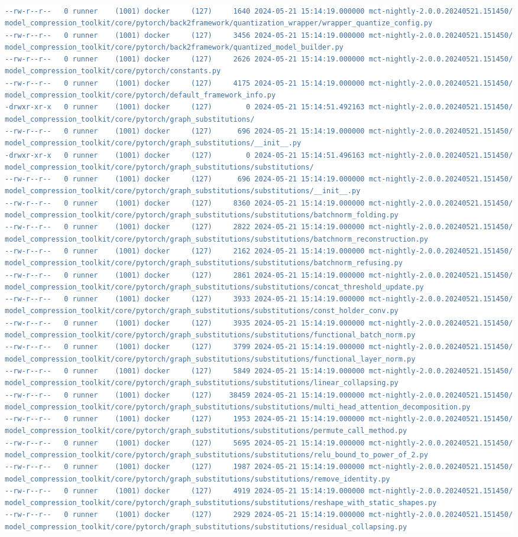 ```diff
--rw-r--r--   0 runner    (1001) docker     (127)     1640 2024-05-21 15:14:19.000000 mct-nightly-2.0.0.20240521.151450/model_compression_toolkit/core/pytorch/back2framework/quantization_wrapper/wrapper_quantize_config.py
--rw-r--r--   0 runner    (1001) docker     (127)     3456 2024-05-21 15:14:19.000000 mct-nightly-2.0.0.20240521.151450/model_compression_toolkit/core/pytorch/back2framework/quantized_model_builder.py
--rw-r--r--   0 runner    (1001) docker     (127)     2626 2024-05-21 15:14:19.000000 mct-nightly-2.0.0.20240521.151450/model_compression_toolkit/core/pytorch/constants.py
--rw-r--r--   0 runner    (1001) docker     (127)     4175 2024-05-21 15:14:19.000000 mct-nightly-2.0.0.20240521.151450/model_compression_toolkit/core/pytorch/default_framework_info.py
-drwxr-xr-x   0 runner    (1001) docker     (127)        0 2024-05-21 15:14:51.492163 mct-nightly-2.0.0.20240521.151450/model_compression_toolkit/core/pytorch/graph_substitutions/
--rw-r--r--   0 runner    (1001) docker     (127)      696 2024-05-21 15:14:19.000000 mct-nightly-2.0.0.20240521.151450/model_compression_toolkit/core/pytorch/graph_substitutions/__init__.py
-drwxr-xr-x   0 runner    (1001) docker     (127)        0 2024-05-21 15:14:51.496163 mct-nightly-2.0.0.20240521.151450/model_compression_toolkit/core/pytorch/graph_substitutions/substitutions/
--rw-r--r--   0 runner    (1001) docker     (127)      696 2024-05-21 15:14:19.000000 mct-nightly-2.0.0.20240521.151450/model_compression_toolkit/core/pytorch/graph_substitutions/substitutions/__init__.py
--rw-r--r--   0 runner    (1001) docker     (127)     8360 2024-05-21 15:14:19.000000 mct-nightly-2.0.0.20240521.151450/model_compression_toolkit/core/pytorch/graph_substitutions/substitutions/batchnorm_folding.py
--rw-r--r--   0 runner    (1001) docker     (127)     2822 2024-05-21 15:14:19.000000 mct-nightly-2.0.0.20240521.151450/model_compression_toolkit/core/pytorch/graph_substitutions/substitutions/batchnorm_reconstruction.py
--rw-r--r--   0 runner    (1001) docker     (127)     2162 2024-05-21 15:14:19.000000 mct-nightly-2.0.0.20240521.151450/model_compression_toolkit/core/pytorch/graph_substitutions/substitutions/batchnorm_refusing.py
--rw-r--r--   0 runner    (1001) docker     (127)     2861 2024-05-21 15:14:19.000000 mct-nightly-2.0.0.20240521.151450/model_compression_toolkit/core/pytorch/graph_substitutions/substitutions/concat_threshold_update.py
--rw-r--r--   0 runner    (1001) docker     (127)     3933 2024-05-21 15:14:19.000000 mct-nightly-2.0.0.20240521.151450/model_compression_toolkit/core/pytorch/graph_substitutions/substitutions/const_holder_conv.py
--rw-r--r--   0 runner    (1001) docker     (127)     3935 2024-05-21 15:14:19.000000 mct-nightly-2.0.0.20240521.151450/model_compression_toolkit/core/pytorch/graph_substitutions/substitutions/functional_batch_norm.py
--rw-r--r--   0 runner    (1001) docker     (127)     3799 2024-05-21 15:14:19.000000 mct-nightly-2.0.0.20240521.151450/model_compression_toolkit/core/pytorch/graph_substitutions/substitutions/functional_layer_norm.py
--rw-r--r--   0 runner    (1001) docker     (127)     5849 2024-05-21 15:14:19.000000 mct-nightly-2.0.0.20240521.151450/model_compression_toolkit/core/pytorch/graph_substitutions/substitutions/linear_collapsing.py
--rw-r--r--   0 runner    (1001) docker     (127)    38459 2024-05-21 15:14:19.000000 mct-nightly-2.0.0.20240521.151450/model_compression_toolkit/core/pytorch/graph_substitutions/substitutions/multi_head_attention_decomposition.py
--rw-r--r--   0 runner    (1001) docker     (127)     1953 2024-05-21 15:14:19.000000 mct-nightly-2.0.0.20240521.151450/model_compression_toolkit/core/pytorch/graph_substitutions/substitutions/permute_call_method.py
--rw-r--r--   0 runner    (1001) docker     (127)     5695 2024-05-21 15:14:19.000000 mct-nightly-2.0.0.20240521.151450/model_compression_toolkit/core/pytorch/graph_substitutions/substitutions/relu_bound_to_power_of_2.py
--rw-r--r--   0 runner    (1001) docker     (127)     1987 2024-05-21 15:14:19.000000 mct-nightly-2.0.0.20240521.151450/model_compression_toolkit/core/pytorch/graph_substitutions/substitutions/remove_identity.py
--rw-r--r--   0 runner    (1001) docker     (127)     4919 2024-05-21 15:14:19.000000 mct-nightly-2.0.0.20240521.151450/model_compression_toolkit/core/pytorch/graph_substitutions/substitutions/reshape_with_static_shapes.py
--rw-r--r--   0 runner    (1001) docker     (127)     2929 2024-05-21 15:14:19.000000 mct-nightly-2.0.0.20240521.151450/model_compression_toolkit/core/pytorch/graph_substitutions/substitutions/residual_collapsing.py
```
